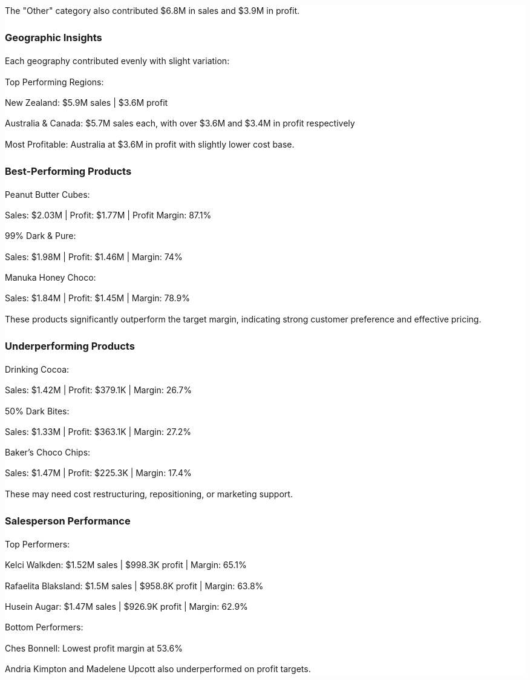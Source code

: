 The "Other" category also contributed $6.8M in sales and $3.9M in profit.

### Geographic Insights

Each geography contributed evenly with slight variation:

Top Performing Regions:

New Zealand: $5.9M sales | $3.6M profit

Australia & Canada: $5.7M sales each, with over $3.6M and $3.4M in profit respectively

Most Profitable: Australia at $3.6M in profit with slightly lower cost base.

### Best-Performing Products

Peanut Butter Cubes:

Sales: $2.03M | Profit: $1.77M | Profit Margin: 87.1%

99% Dark & Pure:

Sales: $1.98M | Profit: $1.46M | Margin: 74%

Manuka Honey Choco:

Sales: $1.84M | Profit: $1.45M | Margin: 78.9%

These products significantly outperform the target margin, indicating strong customer preference and effective pricing.

### Underperforming Products

Drinking Cocoa:

Sales: $1.42M | Profit: $379.1K | Margin: 26.7%

50% Dark Bites:

Sales: $1.33M | Profit: $363.1K | Margin: 27.2%

Baker’s Choco Chips:

Sales: $1.47M | Profit: $225.3K | Margin: 17.4%

These may need cost restructuring, repositioning, or marketing support.

### Salesperson Performance

Top Performers:

Kelci Walkden: $1.52M sales | $998.3K profit | Margin: 65.1%

Rafaelita Blaksland: $1.5M sales | $958.8K profit | Margin: 63.8%

Husein Augar: $1.47M sales | $926.9K profit | Margin: 62.9%

Bottom Performers:

Ches Bonnell: Lowest profit margin at 53.6%

Andria Kimpton and Madelene Upcott also underperformed on profit targets.
